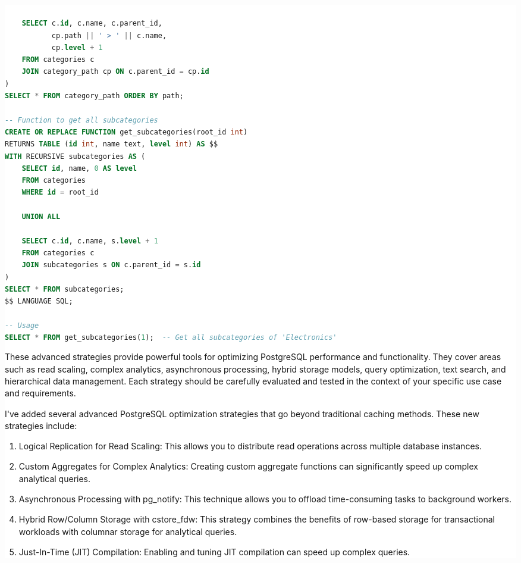 ```sql
    
    SELECT c.id, c.name, c.parent_id, 
           cp.path || ' > ' || c.name,
           cp.level + 1
    FROM categories c
    JOIN category_path cp ON c.parent_id = cp.id
)
SELECT * FROM category_path ORDER BY path;

-- Function to get all subcategories
CREATE OR REPLACE FUNCTION get_subcategories(root_id int)
RETURNS TABLE (id int, name text, level int) AS $$
WITH RECURSIVE subcategories AS (
    SELECT id, name, 0 AS level
    FROM categories
    WHERE id = root_id
    
    UNION ALL
    
    SELECT c.id, c.name, s.level + 1
    FROM categories c
    JOIN subcategories s ON c.parent_id = s.id
)
SELECT * FROM subcategories;
$$ LANGUAGE SQL;

-- Usage
SELECT * FROM get_subcategories(1);  -- Get all subcategories of 'Electronics'
```

These advanced strategies provide powerful tools for optimizing PostgreSQL performance and functionality. They cover areas such as read scaling, complex analytics, asynchronous processing, hybrid storage models, query optimization, text search, and hierarchical data management. Each strategy should be carefully evaluated and tested in the context of your specific use case and requirements.



I've added several advanced PostgreSQL optimization strategies that go beyond traditional caching methods. These new strategies include:

1. Logical Replication for Read Scaling: This allows you to distribute read operations across multiple database instances.

2. Custom Aggregates for Complex Analytics: Creating custom aggregate functions can significantly speed up complex analytical queries.

3. Asynchronous Processing with pg_notify: This technique allows you to offload time-consuming tasks to background workers.

4. Hybrid Row/Column Storage with cstore_fdw: This strategy combines the benefits of row-based storage for transactional workloads with columnar storage for analytical queries.

5. Just-In-Time (JIT) Compilation: Enabling and tuning JIT compilation can speed up complex queries.
